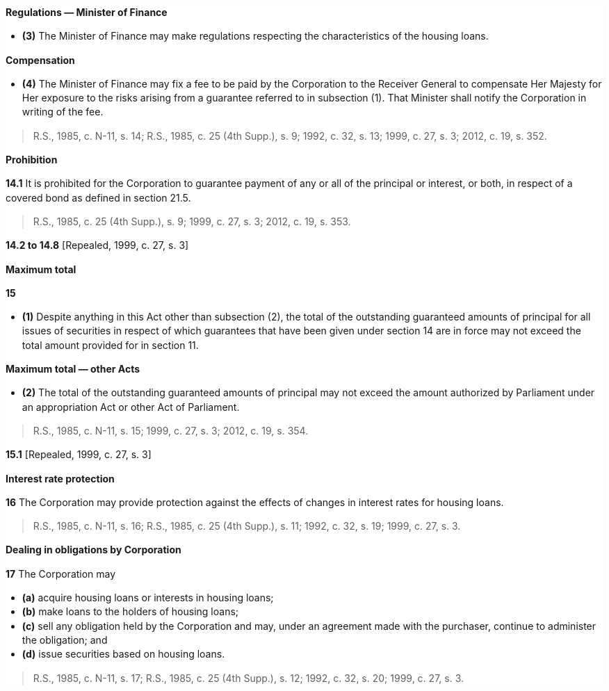 **Regulations — Minister of Finance**

- **(3)** The Minister of Finance may make regulations respecting the characteristics of the housing loans.

**Compensation**

- **(4)** The Minister of Finance may fix a fee to be paid by the Corporation to the Receiver General to compensate Her Majesty for Her exposure to the risks arising from a guarantee referred to in subsection (1). That Minister shall notify the Corporation in writing of the fee.
> R.S., 1985, c. N-11, s. 14; R.S., 1985, c. 25 (4th Supp.), s. 9; 1992, c. 32, s. 13; 1999, c. 27, s. 3; 2012, c. 19, s. 352.





**Prohibition**

**14.1** It is prohibited for the Corporation to guarantee payment of any or all of the principal or interest, or both, in respect of a covered bond as defined in section 21.5.
> R.S., 1985, c. 25 (4th Supp.), s. 9; 1999, c. 27, s. 3; 2012, c. 19, s. 353.




**14.2 to 14.8** [Repealed, 1999, c. 27, s. 3]




**Maximum total**

**15** 

- **(1)** Despite anything in this Act other than subsection (2), the total of the outstanding guaranteed amounts of principal for all issues of securities in respect of which guarantees that have been given under section 14 are in force may not exceed the total amount provided for in section 11.

**Maximum total — other Acts**

- **(2)** The total of the outstanding guaranteed amounts of principal may not exceed the amount authorized by Parliament under an appropriation Act or other Act of Parliament.
> R.S., 1985, c. N-11, s. 15; 1999, c. 27, s. 3; 2012, c. 19, s. 354.




**15.1** [Repealed, 1999, c. 27, s. 3]




**Interest rate protection**

**16** The Corporation may provide protection against the effects of changes in interest rates for housing loans.
> R.S., 1985, c. N-11, s. 16; R.S., 1985, c. 25 (4th Supp.), s. 11; 1992, c. 32, s. 19; 1999, c. 27, s. 3.





**Dealing in obligations by Corporation**

**17** The Corporation may
- **(a)** acquire housing loans or interests in housing loans;
- **(b)** make loans to the holders of housing loans;
- **(c)** sell any obligation held by the Corporation and may, under an agreement made with the purchaser, continue to administer the obligation; and
- **(d)** issue securities based on housing loans.
> R.S., 1985, c. N-11, s. 17; R.S., 1985, c. 25 (4th Supp.), s. 12; 1992, c. 32, s. 20; 1999, c. 27, s. 3.
